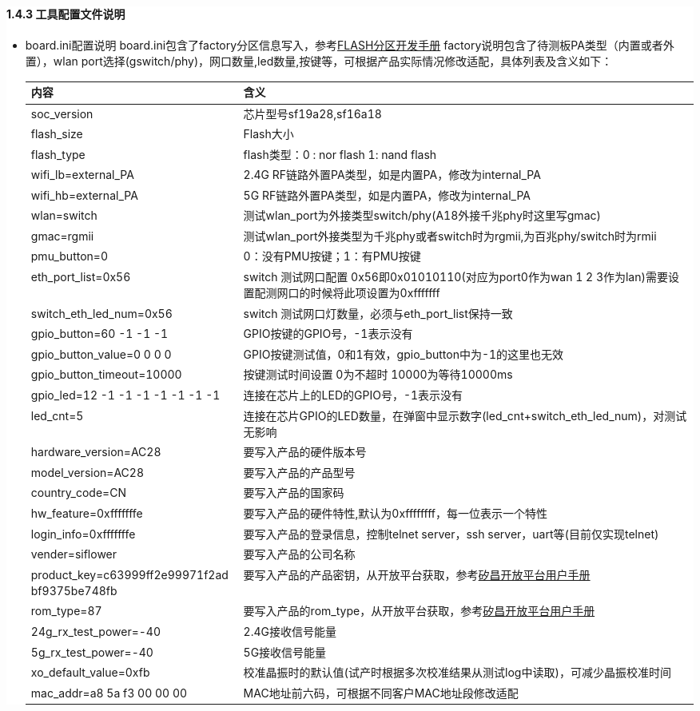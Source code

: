 #### 1.4.3 工具配置文件说明

- board.ini配置说明
    board.ini包含了factory分区信息写入，参考[FLASH分区开发手册](https://bingchunjin.github.io/jbctest.github.io//2020/09/08/flashPartitionGuide/)
    factory说明包含了待测板PA类型（内置或者外置），wlan port选择(gswitch/phy)，网口数量,led数量,按键等，可根据产品实际情况修改适配，具体列表及含义如下：

    |内容|含义|
    |---|---|
    |soc_version|芯片型号sf19a28,sf16a18|
    |flash_size|Flash大小|
    |flash_type|flash类型：0 : nor flash 1: nand flash|
    |wifi_lb=external_PA|2.4G RF链路外置PA类型，如是内置PA，修改为internal_PA|
    |wifi_hb=external_PA|5G RF链路外置PA类型，如是内置PA，修改为internal_PA|
    |wlan=switch|测试wlan_port为外接类型switch/phy(A18外接千兆phy时这里写gmac)|
    |gmac=rgmii|测试wlan_port外接类型为千兆phy或者switch时为rgmii,为百兆phy/switch时为rmii|
    |pmu_button=0|0：没有PMU按键；1：有PMU按键|
    |eth_port_list=0x56|switch 测试网口配置 0x56即0x01010110(对应为port0作为wan 1 2 3作为lan)需要设置配测网口的时候将此项设置为0xfffffff|
    |switch_eth_led_num=0x56|switch 测试网口灯数量，必须与eth_port_list保持一致|
    |gpio_button=60 -1 -1 -1|GPIO按键的GPIO号，-1表示没有|
    |gpio_button_value=0 0 0 0|GPIO按键测试值，0和1有效，gpio_button中为-1的这里也无效|
    |gpio_button_timeout=10000|按键测试时间设置 0为不超时 10000为等待10000ms|
    |gpio_led=12 -1 -1 -1 -1 -1 -1 -1|连接在芯片上的LED的GPIO号，-1表示没有|
    |led_cnt=5|连接在芯片GPIO的LED数量，在弹窗中显示数字(led_cnt+switch_eth_led_num)，对测试无影响|
    |hardware_version=AC28|要写入产品的硬件版本号|
    |model_version=AC28|要写入产品的产品型号|
    |country_code=CN|要写入产品的国家码|
    |hw_feature=0xfffffffe|要写入产品的硬件特性,默认为0xffffffff，每一位表示一个特性|
    |login_info=0xfffffffe|要写入产品的登录信息，控制telnet server，ssh server，uart等(目前仅实现telnet)|
    |vender=siflower|要写入产品的公司名称|
    |product_key=c63999ff2e99971f2adbf9375be748fb|要写入产品的产品密钥，从开放平台获取，参考[矽昌开放平台用户手册](https://bingchunjin.github.io/jbctest.github.io//2020/09/12/open_platform_user_guide/)|
    |rom_type=87|要写入产品的rom_type，从开放平台获取，参考[矽昌开放平台用户手册](https://bingchunjin.github.io/jbctest.github.io//2020/09/12/open_platform_user_guide/)|
    |24g_rx_test_power=-40|2.4G接收信号能量|
    |5g_rx_test_power=-40|5G接收信号能量|
    |xo_default_value=0xfb|校准晶振时的默认值(试产时根据多次校准结果从测试log中读取)，可减少晶振校准时间|
    |mac_addr=a8 5a f3 00 00 00 |MAC地址前六码，可根据不同客户MAC地址段修改适配|

